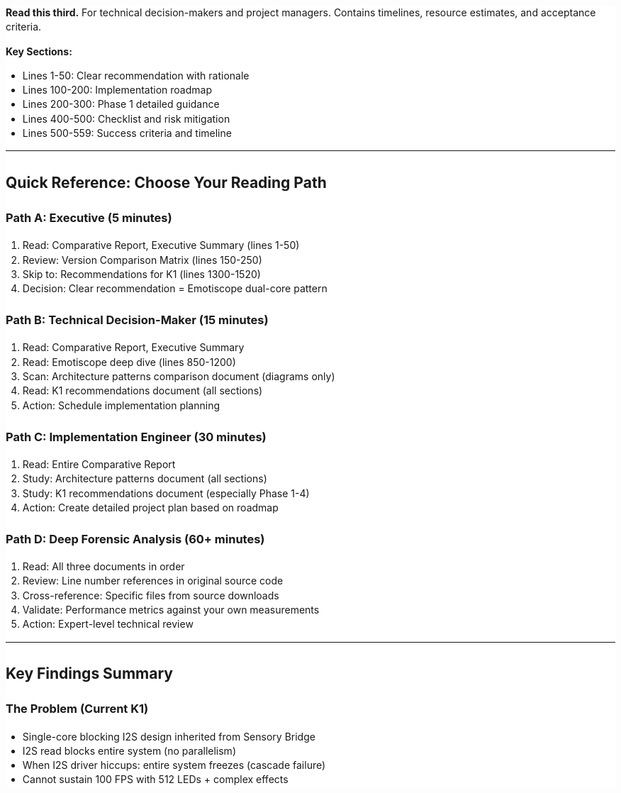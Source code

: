 **Read this third.** For technical decision-makers and project managers. Contains timelines, resource estimates, and acceptance criteria.

**Key Sections:**
- Lines 1-50: Clear recommendation with rationale
- Lines 100-200: Implementation roadmap
- Lines 200-300: Phase 1 detailed guidance
- Lines 400-500: Checklist and risk mitigation
- Lines 500-559: Success criteria and timeline

---

## Quick Reference: Choose Your Reading Path

### Path A: Executive (5 minutes)
1. Read: Comparative Report, Executive Summary (lines 1-50)
2. Review: Version Comparison Matrix (lines 150-250)
3. Skip to: Recommendations for K1 (lines 1300-1520)
4. Decision: Clear recommendation = Emotiscope dual-core pattern

### Path B: Technical Decision-Maker (15 minutes)
1. Read: Comparative Report, Executive Summary
2. Read: Emotiscope deep dive (lines 850-1200)
3. Scan: Architecture patterns comparison document (diagrams only)
4. Read: K1 recommendations document (all sections)
5. Action: Schedule implementation planning

### Path C: Implementation Engineer (30 minutes)
1. Read: Entire Comparative Report
2. Study: Architecture patterns document (all sections)
3. Study: K1 recommendations document (especially Phase 1-4)
4. Action: Create detailed project plan based on roadmap

### Path D: Deep Forensic Analysis (60+ minutes)
1. Read: All three documents in order
2. Review: Line number references in original source code
3. Cross-reference: Specific files from source downloads
4. Validate: Performance metrics against your own measurements
5. Action: Expert-level technical review

---

## Key Findings Summary

### The Problem (Current K1)
- Single-core blocking I2S design inherited from Sensory Bridge
- I2S read blocks entire system (no parallelism)
- When I2S driver hiccups: entire system freezes (cascade failure)
- Cannot sustain 100 FPS with 512 LEDs + complex effects
